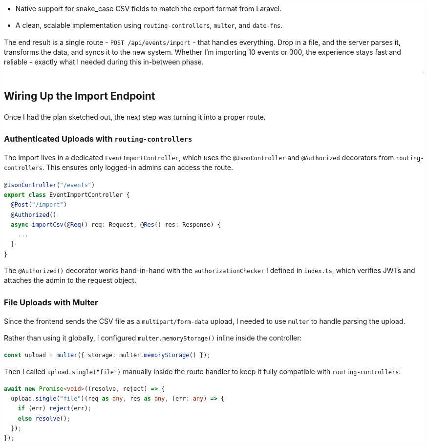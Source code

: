 - Native support for snake_case CSV fields to match the export format from Laravel.

- A clean, scalable implementation using `routing-controllers`, `multer`, and `date-fns`.

The end result is a single route - `POST /api/events/import` - that handles everything. Drop in a file, and the server parses it, transforms the data, and syncs it to the new system. Whether I’m importing 10 events or 300, the experience stays fast and reliable - exactly what I needed during this in-between phase.

---

## Wiring Up the Import Endpoint

Once I had the plan sketched out, the next step was turning it into a proper route.

### Authenticated Uploads with `routing-controllers`

The import lives in a dedicated `EventImportController`, which uses the `@JsonController` and `@Authorized` decorators from `routing-controllers`. This ensures only logged-in admins can access the route.

```ts
@JsonController("/events")
export class EventImportController {
  @Post("/import")
  @Authorized()
  async importCsv(@Req() req: Request, @Res() res: Response) {
    ...
  }
}
```

The `@Authorized()` decorator works hand-in-hand with the `authorizationChecker` I defined in `index.ts`, which verifies JWTs and attaches the admin to the request object.

### File Uploads with Multer

Since the frontend sends the CSV file as a `multipart/form-data` upload, I needed to use `multer` to handle parsing the upload.

Rather than using it globally, I configured `multer.memoryStorage()` inline inside the controller:

```ts
const upload = multer({ storage: multer.memoryStorage() });
```

Then I called `upload.single("file")` manually inside the route handler to keep it fully compatible with `routing-controllers`:

```ts
await new Promise<void>((resolve, reject) => {
  upload.single("file")(req as any, res as any, (err: any) => {
    if (err) reject(err);
    else resolve();
  });
});
```
